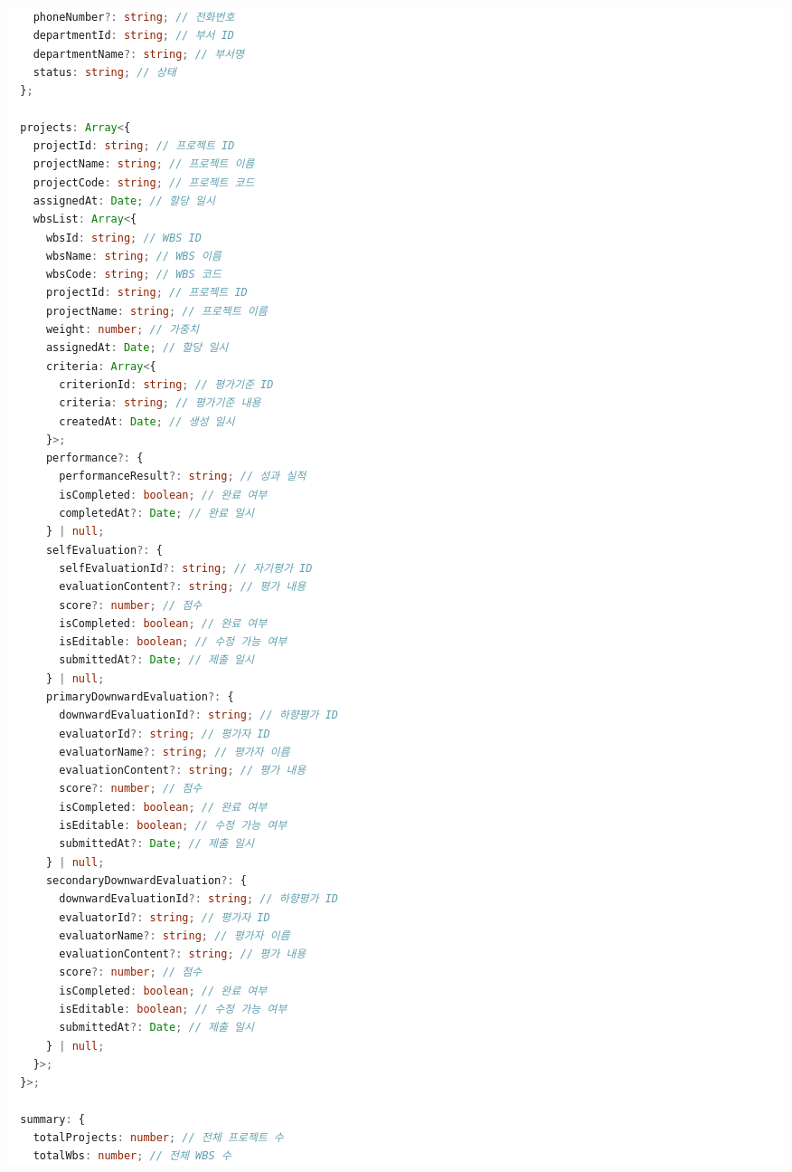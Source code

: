 ```typescript
    phoneNumber?: string; // 전화번호
    departmentId: string; // 부서 ID
    departmentName?: string; // 부서명
    status: string; // 상태
  };

  projects: Array<{
    projectId: string; // 프로젝트 ID
    projectName: string; // 프로젝트 이름
    projectCode: string; // 프로젝트 코드
    assignedAt: Date; // 할당 일시
    wbsList: Array<{
      wbsId: string; // WBS ID
      wbsName: string; // WBS 이름
      wbsCode: string; // WBS 코드
      projectId: string; // 프로젝트 ID
      projectName: string; // 프로젝트 이름
      weight: number; // 가중치
      assignedAt: Date; // 할당 일시
      criteria: Array<{
        criterionId: string; // 평가기준 ID
        criteria: string; // 평가기준 내용
        createdAt: Date; // 생성 일시
      }>;
      performance?: {
        performanceResult?: string; // 성과 실적
        isCompleted: boolean; // 완료 여부
        completedAt?: Date; // 완료 일시
      } | null;
      selfEvaluation?: {
        selfEvaluationId?: string; // 자기평가 ID
        evaluationContent?: string; // 평가 내용
        score?: number; // 점수
        isCompleted: boolean; // 완료 여부
        isEditable: boolean; // 수정 가능 여부
        submittedAt?: Date; // 제출 일시
      } | null;
      primaryDownwardEvaluation?: {
        downwardEvaluationId?: string; // 하향평가 ID
        evaluatorId?: string; // 평가자 ID
        evaluatorName?: string; // 평가자 이름
        evaluationContent?: string; // 평가 내용
        score?: number; // 점수
        isCompleted: boolean; // 완료 여부
        isEditable: boolean; // 수정 가능 여부
        submittedAt?: Date; // 제출 일시
      } | null;
      secondaryDownwardEvaluation?: {
        downwardEvaluationId?: string; // 하향평가 ID
        evaluatorId?: string; // 평가자 ID
        evaluatorName?: string; // 평가자 이름
        evaluationContent?: string; // 평가 내용
        score?: number; // 점수
        isCompleted: boolean; // 완료 여부
        isEditable: boolean; // 수정 가능 여부
        submittedAt?: Date; // 제출 일시
      } | null;
    }>;
  }>;

  summary: {
    totalProjects: number; // 전체 프로젝트 수
    totalWbs: number; // 전체 WBS 수
```
